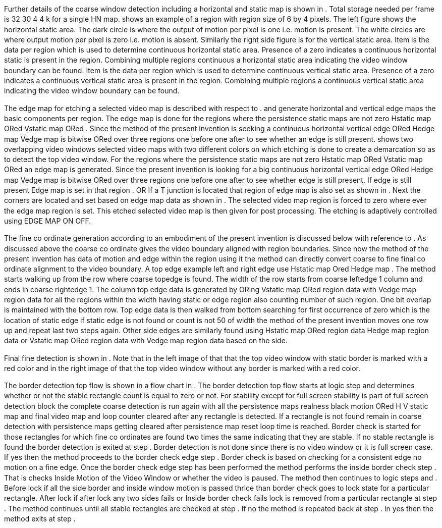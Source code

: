 Further details of the coarse window detection including a horizontal and static map is shown in . Total storage needed per frame is 32 30 4 4 k for a single HN map. shows an example of a region with region size of 6 by 4 pixels. The left figure shows the horizontal static area. The dark circle is where the output of motion per pixel is one i.e. motion is present. The white circles are where output motion per pixel is zero i.e. motion is absent. Similarly the right side figure is for the vertical static area. Item is the data per region which is used to determine continuous horizontal static area. Presence of a zero indicates a continuous horizontal static is present in the region. Combining multiple regions continuous a horizontal static area indicating the video window boundary can be found. Item is the data per region which is used to determine continuous vertical static area. Presence of a zero indicates a continuous vertical static area is present in the region. Combining multiple regions a continuous vertical static area indicating the video window boundary can be found.

The edge map for etching a selected video map is described with respect to . and generate horizontal and vertical edge maps the basic components per region. The edge map is done for the regions where the persistence static maps are not zero Hstatic map ORed Vstatic map ORed . Since the method of the present invention is seeking a continuous horizontal vertical edge ORed Hedge map Vedge map is bitwise ORed over three regions one before one after to see whether an edge is still present. shows two overlapping video windows selected video maps with two different colors on which etching is done to create a demarcation so as to detect the top video window. For the regions where the persistence static maps are not zero Hstatic map ORed Vstatic map ORed an edge map is generated. Since the present invention is looking for a big continuous horizontal vertical edge ORed Hedge map Vedge map is bitwise ORed over three regions one before one after to see whether edge is still present. If edge is still present Edge map is set in that region . OR If a T junction is located that region of edge map is also set as shown in . Next the corners are located and set based on edge map data as shown in . The selected video map region is forced to zero where ever the edge map region is set. This etched selected video map is then given for post processing. The etching is adaptively controlled using EDGE MAP ON OFF.

The fine co ordinate generation according to an embodiment of the present invention is discussed below with reference to . As discussed above the coarse co ordinate gives the video boundary aligned with region boundaries. Since now the method of the present invention has data of motion and edge within the region using it the method can directly convert coarse to fine final co ordinate alignment to the video boundary. A top edge example left and right edge use Hstatic map Ored Hedge map . The method starts walking up from the row where coarse topedge is found. The width of the row starts from coarse leftedge 1 column and ends in coarse rightedge 1. The column top edge data is generated by ORing Vstatic map ORed region data with Vedge map region data for all the regions within the width having static or edge region also counting number of such region. One bit overlap is maintained with the bottom row. Top edge data is then walked from bottom searching for first occurrence of zero which is the location of static edge if static edge is not found or count is not 50 of width the method of the present invention moves one row up and repeat last two steps again. Other side edges are similarly found using Hstatic map ORed region data Hedge map region data or Vstatic map ORed region data with Vedge map region data based on the side.

Final fine detection is shown in . Note that in the left image of that that the top video window with static border is marked with a red color and in the right image of that the top video window without any border is marked with a red color.

The border detection top flow is shown in a flow chart in . The border detection top flow starts at logic step and determines whether or not the stable rectangle count is equal to zero or not. For stability except for full screen stability is part of full screen detection block the complete coarse detection is run again with all the persistence maps realness black motion ORed H V static map and final video map and loop counter cleared after any rectangle is detected. If a rectangle is not found remain in coarse detection with persistence maps getting cleared after persistence map reset loop time is reached. Border check is started for those rectangles for which fine co ordinates are found two times the same indicating that they are stable. If no stable rectangle is found the border detection is exited at step . Border detection is not done since there is no video window or it is full screen case. If yes then the method proceeds to the border check edge step . Border check is based on checking for a consistent edge no motion on a fine edge. Once the border check edge step has been performed the method performs the inside border check step . That is checks Inside Motion of the Video Window or whether the video is paused. The method then continues to logic steps and . Before lock if all the side border and inside window motion is passed thrice than border check goes to lock state for a particular rectangle. After lock if after lock any two sides fails or Inside border check fails lock is removed from a particular rectangle at step . The method continues until all stable rectangles are checked at step . If no the method is repeated back at step . In yes then the method exits at step .
